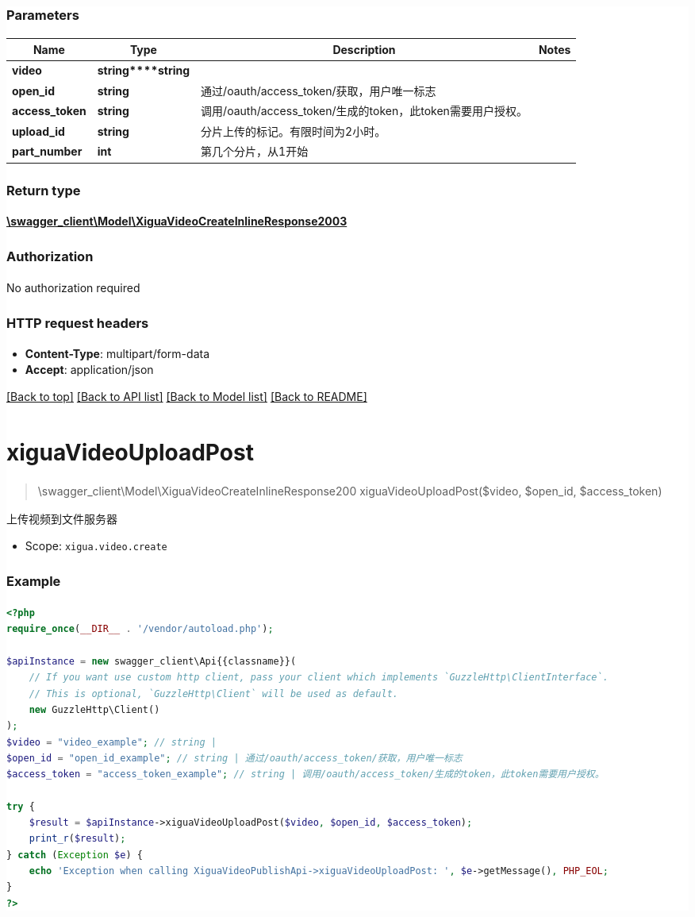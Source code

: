 ### Parameters

Name | Type | Description  | Notes
------------- | ------------- | ------------- | -------------
 **video** | **string****string**|  |
 **open_id** | **string**| 通过/oauth/access_token/获取，用户唯一标志 |
 **access_token** | **string**| 调用/oauth/access_token/生成的token，此token需要用户授权。 |
 **upload_id** | **string**| 分片上传的标记。有限时间为2小时。 |
 **part_number** | **int**| 第几个分片，从1开始 |

### Return type

[**\swagger_client\Model\XiguaVideoCreateInlineResponse2003**](../Model/XiguaVideoCreateInlineResponse2003.md)

### Authorization

No authorization required

### HTTP request headers

 - **Content-Type**: multipart/form-data
 - **Accept**: application/json

[[Back to top]](#) [[Back to API list]](../../README.md#documentation-for-api-endpoints) [[Back to Model list]](../../README.md#documentation-for-models) [[Back to README]](../../README.md)

# **xiguaVideoUploadPost**
> \swagger_client\Model\XiguaVideoCreateInlineResponse200 xiguaVideoUploadPost($video, $open_id, $access_token)

上传视频到文件服务器

* Scope: `xigua.video.create`

### Example
```php
<?php
require_once(__DIR__ . '/vendor/autoload.php');

$apiInstance = new swagger_client\Api{{classname}}(
    // If you want use custom http client, pass your client which implements `GuzzleHttp\ClientInterface`.
    // This is optional, `GuzzleHttp\Client` will be used as default.
    new GuzzleHttp\Client()
);
$video = "video_example"; // string | 
$open_id = "open_id_example"; // string | 通过/oauth/access_token/获取，用户唯一标志
$access_token = "access_token_example"; // string | 调用/oauth/access_token/生成的token，此token需要用户授权。

try {
    $result = $apiInstance->xiguaVideoUploadPost($video, $open_id, $access_token);
    print_r($result);
} catch (Exception $e) {
    echo 'Exception when calling XiguaVideoPublishApi->xiguaVideoUploadPost: ', $e->getMessage(), PHP_EOL;
}
?>
```
